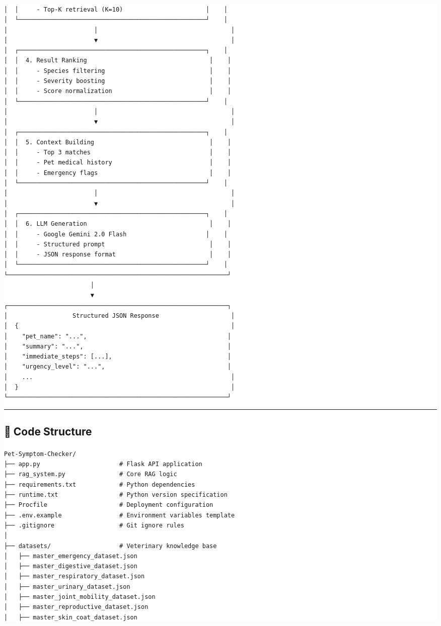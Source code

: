 ```
│  │     - Top-K retrieval (K=10)                       │    │
│  └────────────────────────────────────────────────────┘    │
│                        │                                     │
│                        ▼                                     │
│  ┌────────────────────────────────────────────────────┐    │
│  │  4. Result Ranking                                  │    │
│  │     - Species filtering                             │    │
│  │     - Severity boosting                             │    │
│  │     - Score normalization                           │    │
│  └────────────────────────────────────────────────────┘    │
│                        │                                     │
│                        ▼                                     │
│  ┌────────────────────────────────────────────────────┐    │
│  │  5. Context Building                                │    │
│  │     - Top 3 matches                                 │    │
│  │     - Pet medical history                           │    │
│  │     - Emergency flags                               │    │
│  └────────────────────────────────────────────────────┘    │
│                        │                                     │
│                        ▼                                     │
│  ┌────────────────────────────────────────────────────┐    │
│  │  6. LLM Generation                                  │    │
│  │     - Google Gemini 2.0 Flash                      │    │
│  │     - Structured prompt                             │    │
│  │     - JSON response format                          │    │
│  └────────────────────────────────────────────────────┘    │
└─────────────────────────────────────────────────────────────┘
                        │
                        ▼
┌─────────────────────────────────────────────────────────────┐
│                  Structured JSON Response                    │
│  {                                                           │
│    "pet_name": "...",                                       │
│    "summary": "...",                                        │
│    "immediate_steps": [...],                                │
│    "urgency_level": "...",                                  │
│    ...                                                       │
│  }                                                           │
└─────────────────────────────────────────────────────────────┘
```

---

## 📂 Code Structure

```
Pet-Symptom-Checker/
├── app.py                      # Flask API application
├── rag_system.py               # Core RAG logic
├── requirements.txt            # Python dependencies
├── runtime.txt                 # Python version specification
├── Procfile                    # Deployment configuration
├── .env.example                # Environment variables template
├── .gitignore                  # Git ignore rules
│
├── datasets/                   # Veterinary knowledge base
│   ├── master_emergency_dataset.json
│   ├── master_digestive_dataset.json
│   ├── master_respiratory_dataset.json
│   ├── master_urinary_dataset.json
│   ├── master_joint_mobility_dataset.json
│   ├── master_reproductive_dataset.json
│   ├── master_skin_coat_dataset.json
```